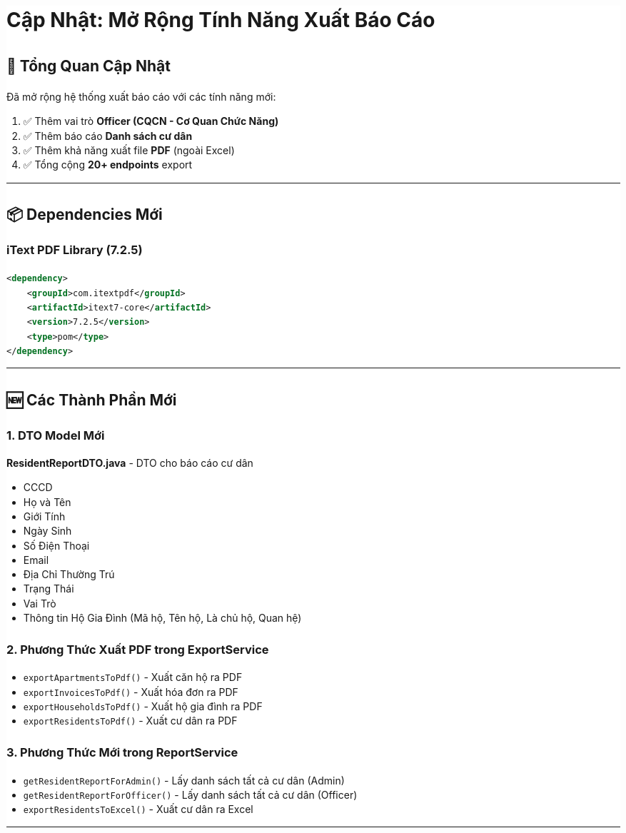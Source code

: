 # Cập Nhật: Mở Rộng Tính Năng Xuất Báo Cáo

## 🎯 Tổng Quan Cập Nhật

Đã mở rộng hệ thống xuất báo cáo với các tính năng mới:
1. ✅ Thêm vai trò **Officer (CQCN - Cơ Quan Chức Năng)**
2. ✅ Thêm báo cáo **Danh sách cư dân**
3. ✅ Thêm khả năng xuất file **PDF** (ngoài Excel)
4. ✅ Tổng cộng **20+ endpoints** export

---

## 📦 Dependencies Mới

### iText PDF Library (7.2.5)
```xml
<dependency>
    <groupId>com.itextpdf</groupId>
    <artifactId>itext7-core</artifactId>
    <version>7.2.5</version>
    <type>pom</type>
</dependency>
```

---

## 🆕 Các Thành Phần Mới

### 1. DTO Model Mới
**ResidentReportDTO.java** - DTO cho báo cáo cư dân
- CCCD
- Họ và Tên
- Giới Tính
- Ngày Sinh
- Số Điện Thoại
- Email
- Địa Chỉ Thường Trú
- Trạng Thái
- Vai Trò
- Thông tin Hộ Gia Đình (Mã hộ, Tên hộ, Là chủ hộ, Quan hệ)

### 2. Phương Thức Xuất PDF trong ExportService
- `exportApartmentsToPdf()` - Xuất căn hộ ra PDF
- `exportInvoicesToPdf()` - Xuất hóa đơn ra PDF
- `exportHouseholdsToPdf()` - Xuất hộ gia đình ra PDF
- `exportResidentsToPdf()` - Xuất cư dân ra PDF

### 3. Phương Thức Mới trong ReportService
- `getResidentReportForAdmin()` - Lấy danh sách tất cả cư dân (Admin)
- `getResidentReportForOfficer()` - Lấy danh sách tất cả cư dân (Officer)
- `exportResidentsToExcel()` - Xuất cư dân ra Excel

---